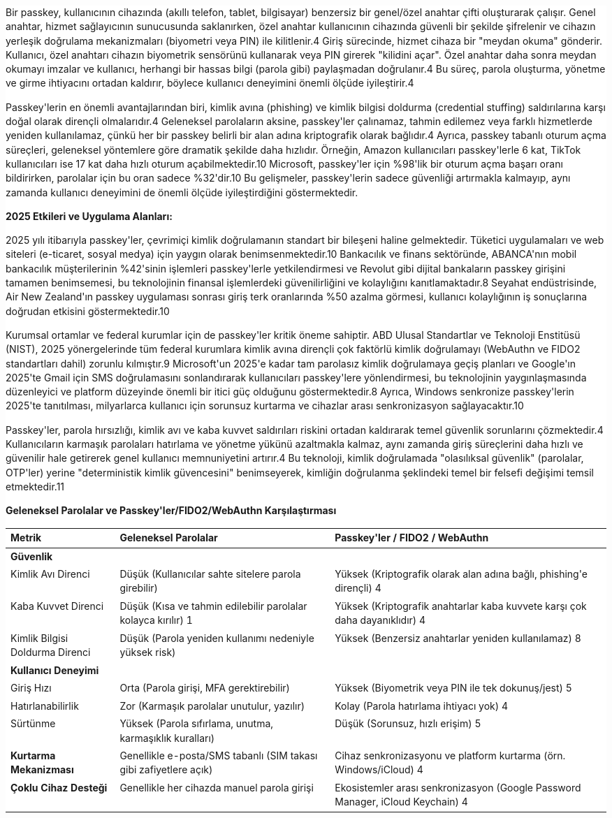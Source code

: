 Bir passkey, kullanıcının cihazında (akıllı telefon, tablet, bilgisayar) benzersiz bir genel/özel anahtar çifti oluşturarak çalışır. Genel anahtar, hizmet sağlayıcının sunucusunda saklanırken, özel anahtar kullanıcının cihazında güvenli bir şekilde şifrelenir ve cihazın yerleşik doğrulama mekanizmaları (biyometri veya PIN) ile kilitlenir.4 Giriş sürecinde, hizmet cihaza bir "meydan okuma" gönderir. Kullanıcı, özel anahtarı cihazın biyometrik sensörünü kullanarak veya PIN girerek "kilidini açar". Özel anahtar daha sonra meydan okumayı imzalar ve kullanıcı, herhangi bir hassas bilgi (parola gibi) paylaşmadan doğrulanır.4 Bu süreç, parola oluşturma, yönetme ve girme ihtiyacını ortadan kaldırır, böylece kullanıcı deneyimini önemli ölçüde iyileştirir.4

Passkey'lerin en önemli avantajlarından biri, kimlik avına (phishing) ve kimlik bilgisi doldurma (credential stuffing) saldırılarına karşı doğal olarak dirençli olmalarıdır.4 Geleneksel parolaların aksine, passkey'ler çalınamaz, tahmin edilemez veya farklı hizmetlerde yeniden kullanılamaz, çünkü her bir passkey belirli bir alan adına kriptografik olarak bağlıdır.4 Ayrıca, passkey tabanlı oturum açma süreçleri, geleneksel yöntemlere göre dramatik şekilde daha hızlıdır. Örneğin, Amazon kullanıcıları passkey'lerle 6 kat, TikTok kullanıcıları ise 17 kat daha hızlı oturum açabilmektedir.10 Microsoft, passkey'ler için %98'lik bir oturum açma başarı oranı bildirirken, parolalar için bu oran sadece %32'dir.10 Bu gelişmeler, passkey'lerin sadece güvenliği artırmakla kalmayıp, aynı zamanda kullanıcı deneyimini de önemli ölçüde iyileştirdiğini göstermektedir.

**2025 Etkileri ve Uygulama Alanları:**

2025 yılı itibarıyla passkey'ler, çevrimiçi kimlik doğrulamanın standart bir bileşeni haline gelmektedir. Tüketici uygulamaları ve web siteleri (e-ticaret, sosyal medya) için yaygın olarak benimsenmektedir.10 Bankacılık ve finans sektöründe, ABANCA'nın mobil bankacılık müşterilerinin %42'sinin işlemleri passkey'lerle yetkilendirmesi ve Revolut gibi dijital bankaların passkey girişini tamamen benimsemesi, bu teknolojinin finansal işlemlerdeki güvenilirliğini ve kolaylığını kanıtlamaktadır.8 Seyahat endüstrisinde, Air New Zealand'ın passkey uygulaması sonrası giriş terk oranlarında %50 azalma görmesi, kullanıcı kolaylığının iş sonuçlarına doğrudan etkisini göstermektedir.10

Kurumsal ortamlar ve federal kurumlar için de passkey'ler kritik öneme sahiptir. ABD Ulusal Standartlar ve Teknoloji Enstitüsü (NIST), 2025 yönergelerinde tüm federal kurumlara kimlik avına dirençli çok faktörlü kimlik doğrulamayı (WebAuthn ve FIDO2 standartları dahil) zorunlu kılmıştır.9 Microsoft'un 2025'e kadar tam parolasız kimlik doğrulamaya geçiş planları ve Google'ın 2025'te Gmail için SMS doğrulamasını sonlandırarak kullanıcıları passkey'lere yönlendirmesi, bu teknolojinin yaygınlaşmasında düzenleyici ve platform düzeyinde önemli bir itici güç olduğunu göstermektedir.8 Ayrıca, Windows senkronize passkey'lerin 2025'te tanıtılması, milyarlarca kullanıcı için sorunsuz kurtarma ve cihazlar arası senkronizasyon sağlayacaktır.10

Passkey'ler, parola hırsızlığı, kimlik avı ve kaba kuvvet saldırıları riskini ortadan kaldırarak temel güvenlik sorunlarını çözmektedir.4 Kullanıcıların karmaşık parolaları hatırlama ve yönetme yükünü azaltmakla kalmaz, aynı zamanda giriş süreçlerini daha hızlı ve güvenilir hale getirerek genel kullanıcı memnuniyetini artırır.4 Bu teknoloji, kimlik doğrulamada "olasılıksal güvenlik" (parolalar, OTP'ler) yerine "deterministik kimlik güvencesini" benimseyerek, kimliğin doğrulanma şeklindeki temel bir felsefi değişimi temsil etmektedir.11

**Geleneksel Parolalar ve Passkey'ler/FIDO2/WebAuthn Karşılaştırması**

| Metrik | Geleneksel Parolalar | Passkey'ler / FIDO2 / WebAuthn |
| :---- | :---- | :---- |
| **Güvenlik** |  |  |
| Kimlik Avı Direnci | Düşük (Kullanıcılar sahte sitelere parola girebilir) | Yüksek (Kriptografik olarak alan adına bağlı, phishing'e dirençli) 4 |
| Kaba Kuvvet Direnci | Düşük (Kısa ve tahmin edilebilir parolalar kolayca kırılır) 1 | Yüksek (Kriptografik anahtarlar kaba kuvvete karşı çok daha dayanıklıdır) 4 |
| Kimlik Bilgisi Doldurma Direnci | Düşük (Parola yeniden kullanımı nedeniyle yüksek risk) | Yüksek (Benzersiz anahtarlar yeniden kullanılamaz) 8 |
| **Kullanıcı Deneyimi** |  |  |
| Giriş Hızı | Orta (Parola girişi, MFA gerektirebilir) | Yüksek (Biyometrik veya PIN ile tek dokunuş/jest) 5 |
| Hatırlanabilirlik | Zor (Karmaşık parolalar unutulur, yazılır) | Kolay (Parola hatırlama ihtiyacı yok) 4 |
| Sürtünme | Yüksek (Parola sıfırlama, unutma, karmaşıklık kuralları) | Düşük (Sorunsuz, hızlı erişim) 5 |
| **Kurtarma Mekanizması** | Genellikle e-posta/SMS tabanlı (SIM takası gibi zafiyetlere açık) | Cihaz senkronizasyonu ve platform kurtarma (örn. Windows/iCloud) 4 |
| **Çoklu Cihaz Desteği** | Genellikle her cihazda manuel parola girişi | Ekosistemler arası senkronizasyon (Google Password Manager, iCloud Keychain) 4 |